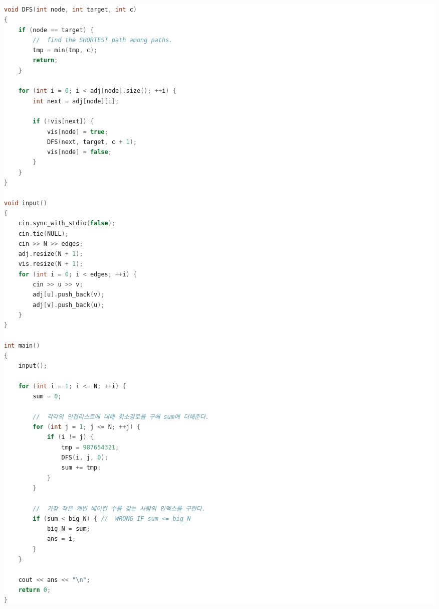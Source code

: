 ```c++
void DFS(int node, int target, int c)
{
    if (node == target) {
        //  find the SHORTEST path among paths.
        tmp = min(tmp, c);
        return;
    }

    for (int i = 0; i < adj[node].size(); ++i) {
        int next = adj[node][i];

        if (!vis[next]) {
            vis[node] = true;
            DFS(next, target, c + 1);
            vis[node] = false;
        }
    }
}

void input()
{
    cin.sync_with_stdio(false);
    cin.tie(NULL);
    cin >> N >> edges;
    adj.resize(N + 1);
    vis.resize(N + 1);
    for (int i = 0; i < edges; ++i) {
        cin >> u >> v;
        adj[u].push_back(v);
        adj[v].push_back(u);
    }
}

int main()
{
    input();

    for (int i = 1; i <= N; ++i) {
        sum = 0;

        //  각각의 인접리스트에 대해 최소경로를 구해 sum에 더해준다.
        for (int j = 1; j <= N; ++j) {
            if (i != j) {
                tmp = 987654321;
                DFS(i, j, 0);
                sum += tmp;
            }
        }

        //  가장 작은 케빈 베이컨 수를 갖는 사람의 인덱스를 구한다.
        if (sum < big_N) { //  WRONG IF sum <= big_N
            big_N = sum;
            ans = i;
        }
    }

    cout << ans << "\n";
    return 0;
}
```